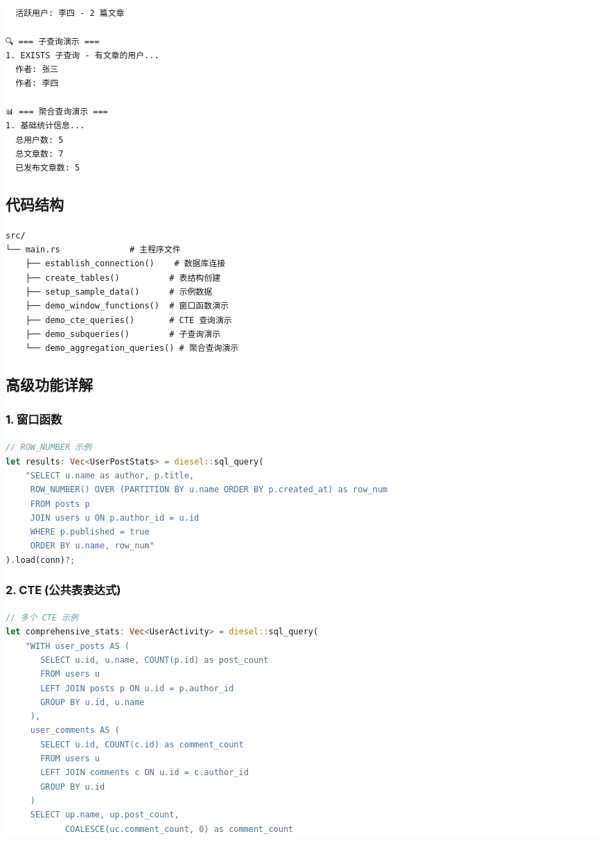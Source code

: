 ```
  活跃用户: 李四 - 2 篇文章

🔍 === 子查询演示 ===
1. EXISTS 子查询 - 有文章的用户...
  作者: 张三
  作者: 李四

📊 === 聚合查询演示 ===
1. 基础统计信息...
  总用户数: 5
  总文章数: 7
  已发布文章数: 5
```

## 代码结构

```
src/
└── main.rs              # 主程序文件
    ├── establish_connection()    # 数据库连接
    ├── create_tables()          # 表结构创建
    ├── setup_sample_data()      # 示例数据
    ├── demo_window_functions()  # 窗口函数演示
    ├── demo_cte_queries()       # CTE 查询演示
    ├── demo_subqueries()        # 子查询演示
    └── demo_aggregation_queries() # 聚合查询演示
```

## 高级功能详解

### 1. 窗口函数

```rust
// ROW_NUMBER 示例
let results: Vec<UserPostStats> = diesel::sql_query(
    "SELECT u.name as author, p.title, 
     ROW_NUMBER() OVER (PARTITION BY u.name ORDER BY p.created_at) as row_num
     FROM posts p 
     JOIN users u ON p.author_id = u.id 
     WHERE p.published = true
     ORDER BY u.name, row_num"
).load(conn)?;
```

### 2. CTE (公共表表达式)

```rust
// 多个 CTE 示例
let comprehensive_stats: Vec<UserActivity> = diesel::sql_query(
    "WITH user_posts AS (
       SELECT u.id, u.name, COUNT(p.id) as post_count
       FROM users u
       LEFT JOIN posts p ON u.id = p.author_id
       GROUP BY u.id, u.name
     ),
     user_comments AS (
       SELECT u.id, COUNT(c.id) as comment_count
       FROM users u
       LEFT JOIN comments c ON u.id = c.author_id
       GROUP BY u.id
     )
     SELECT up.name, up.post_count, 
            COALESCE(uc.comment_count, 0) as comment_count
```